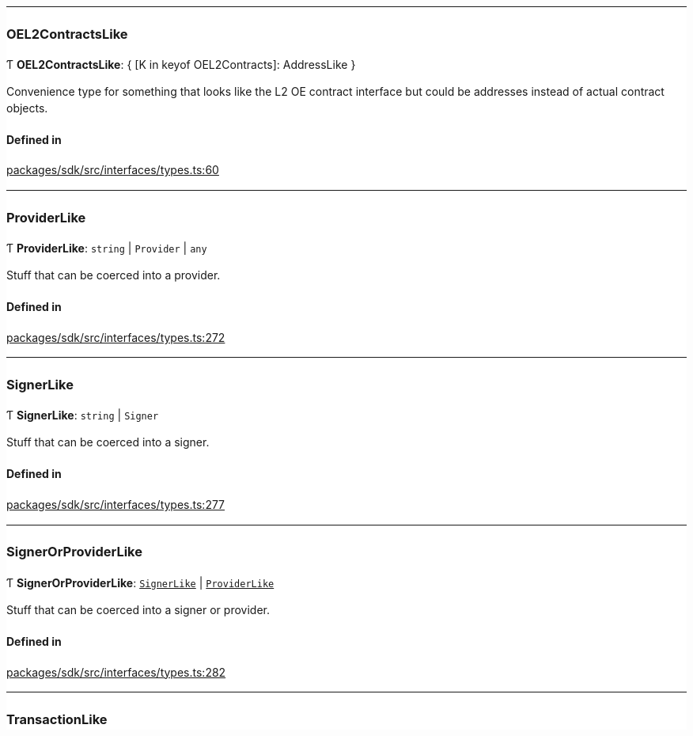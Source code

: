 ___

### OEL2ContractsLike

Ƭ **OEL2ContractsLike**: { [K in keyof OEL2Contracts]: AddressLike }

Convenience type for something that looks like the L2 OE contract interface but could be
addresses instead of actual contract objects.

#### Defined in

[packages/sdk/src/interfaces/types.ts:60](https://github.com/ethereum-optimism/optimism/blob/e5a9fd56/packages/sdk/src/interfaces/types.ts#L60)

___

### ProviderLike

Ƭ **ProviderLike**: `string` \| `Provider` \| `any`

Stuff that can be coerced into a provider.

#### Defined in

[packages/sdk/src/interfaces/types.ts:272](https://github.com/ethereum-optimism/optimism/blob/e5a9fd56/packages/sdk/src/interfaces/types.ts#L272)

___

### SignerLike

Ƭ **SignerLike**: `string` \| `Signer`

Stuff that can be coerced into a signer.

#### Defined in

[packages/sdk/src/interfaces/types.ts:277](https://github.com/ethereum-optimism/optimism/blob/e5a9fd56/packages/sdk/src/interfaces/types.ts#L277)

___

### SignerOrProviderLike

Ƭ **SignerOrProviderLike**: [`SignerLike`](modules.md#signerlike) \| [`ProviderLike`](modules.md#providerlike)

Stuff that can be coerced into a signer or provider.

#### Defined in

[packages/sdk/src/interfaces/types.ts:282](https://github.com/ethereum-optimism/optimism/blob/e5a9fd56/packages/sdk/src/interfaces/types.ts#L282)

___

### TransactionLike
